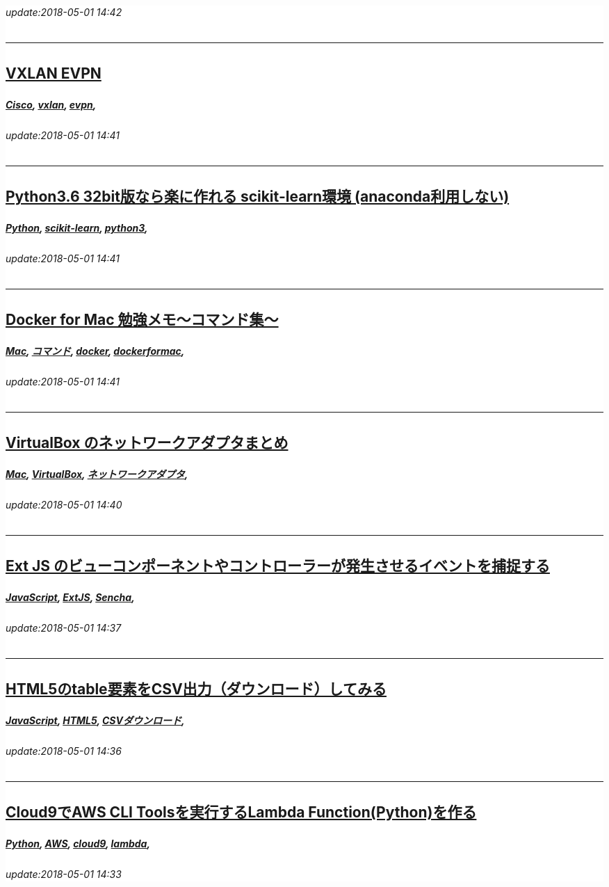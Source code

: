 ###### update:2018-05-01 14:42
---
## [VXLAN EVPN](https://qiita.com/eiuemura/items/69c7ae1235c82085329a)
##### [Cisco](https://qiita.com/tags/Cisco), [vxlan](https://qiita.com/tags/vxlan), [evpn](https://qiita.com/tags/evpn), 
###### update:2018-05-01 14:41
---
## [Python3.6 32bit版なら楽に作れる scikit-learn環境 (anaconda利用しない)](https://qiita.com/HyunwookPark/items/536818009dc33bb405c1)
##### [Python](https://qiita.com/tags/Python), [scikit-learn](https://qiita.com/tags/scikit-learn), [python3](https://qiita.com/tags/python3), 
###### update:2018-05-01 14:41
---
## [Docker for Mac 勉強メモ〜コマンド集〜](https://qiita.com/petadimensionlab/items/328c546b06fd073fe409)
##### [Mac](https://qiita.com/tags/Mac), [コマンド](https://qiita.com/tags/コマンド), [docker](https://qiita.com/tags/docker), [dockerformac](https://qiita.com/tags/dockerformac), 
###### update:2018-05-01 14:41
---
## [VirtualBox のネットワークアダプタまとめ](https://qiita.com/taopi/items/0f9475e4c0e230911eb7)
##### [Mac](https://qiita.com/tags/Mac), [VirtualBox](https://qiita.com/tags/VirtualBox), [ネットワークアダプタ](https://qiita.com/tags/ネットワークアダプタ), 
###### update:2018-05-01 14:40
---
## [Ext JS のビューコンポーネントやコントローラーが発生させるイベントを捕捉する](https://qiita.com/takuya0301/items/e8fd0e617cb674978d0b)
##### [JavaScript](https://qiita.com/tags/JavaScript), [ExtJS](https://qiita.com/tags/ExtJS), [Sencha](https://qiita.com/tags/Sencha), 
###### update:2018-05-01 14:37
---
## [HTML5のtable要素をCSV出力（ダウンロード）してみる](https://qiita.com/miki-tensorflow/items/e29bd8046820f1c9cfb0)
##### [JavaScript](https://qiita.com/tags/JavaScript), [HTML5](https://qiita.com/tags/HTML5), [CSVダウンロード](https://qiita.com/tags/CSVダウンロード), 
###### update:2018-05-01 14:36
---
## [Cloud9でAWS CLI Toolsを実行するLambda Function(Python)を作る](https://qiita.com/fnifni/items/ef4be1e36b0f7a7765d1)
##### [Python](https://qiita.com/tags/Python), [AWS](https://qiita.com/tags/AWS), [cloud9](https://qiita.com/tags/cloud9), [lambda](https://qiita.com/tags/lambda), 
###### update:2018-05-01 14:33